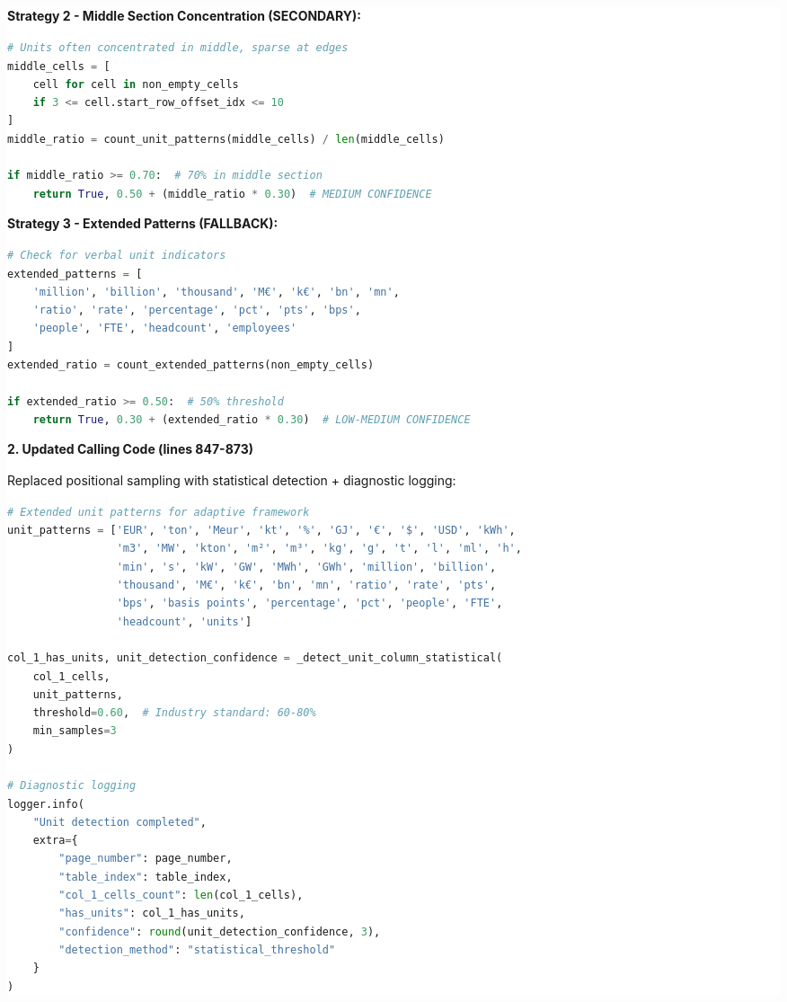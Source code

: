 **Strategy 2 - Middle Section Concentration (SECONDARY):**
```python
# Units often concentrated in middle, sparse at edges
middle_cells = [
    cell for cell in non_empty_cells
    if 3 <= cell.start_row_offset_idx <= 10
]
middle_ratio = count_unit_patterns(middle_cells) / len(middle_cells)

if middle_ratio >= 0.70:  # 70% in middle section
    return True, 0.50 + (middle_ratio * 0.30)  # MEDIUM CONFIDENCE
```

**Strategy 3 - Extended Patterns (FALLBACK):**
```python
# Check for verbal unit indicators
extended_patterns = [
    'million', 'billion', 'thousand', 'M€', 'k€', 'bn', 'mn',
    'ratio', 'rate', 'percentage', 'pct', 'pts', 'bps',
    'people', 'FTE', 'headcount', 'employees'
]
extended_ratio = count_extended_patterns(non_empty_cells)

if extended_ratio >= 0.50:  # 50% threshold
    return True, 0.30 + (extended_ratio * 0.30)  # LOW-MEDIUM CONFIDENCE
```

**2. Updated Calling Code (lines 847-873)**

Replaced positional sampling with statistical detection + diagnostic logging:

```python
# Extended unit patterns for adaptive framework
unit_patterns = ['EUR', 'ton', 'Meur', 'kt', '%', 'GJ', '€', '$', 'USD', 'kWh',
                 'm3', 'MW', 'kton', 'm²', 'm³', 'kg', 'g', 't', 'l', 'ml', 'h',
                 'min', 's', 'kW', 'GW', 'MWh', 'GWh', 'million', 'billion',
                 'thousand', 'M€', 'k€', 'bn', 'mn', 'ratio', 'rate', 'pts',
                 'bps', 'basis points', 'percentage', 'pct', 'people', 'FTE',
                 'headcount', 'units']

col_1_has_units, unit_detection_confidence = _detect_unit_column_statistical(
    col_1_cells,
    unit_patterns,
    threshold=0.60,  # Industry standard: 60-80%
    min_samples=3
)

# Diagnostic logging
logger.info(
    "Unit detection completed",
    extra={
        "page_number": page_number,
        "table_index": table_index,
        "col_1_cells_count": len(col_1_cells),
        "has_units": col_1_has_units,
        "confidence": round(unit_detection_confidence, 3),
        "detection_method": "statistical_threshold"
    }
)
```

